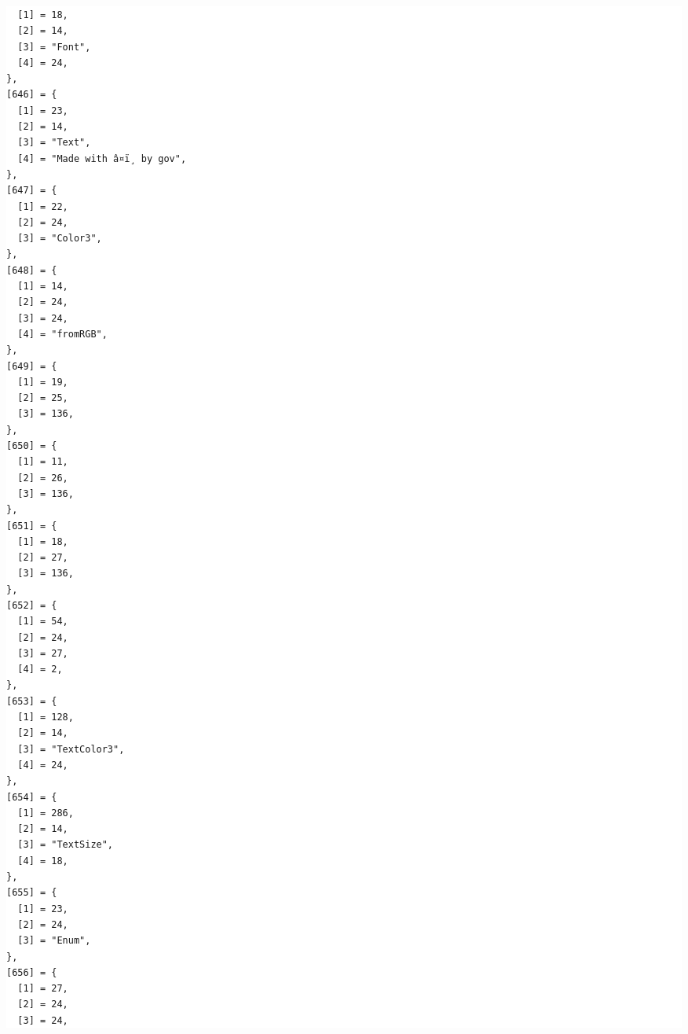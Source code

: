      [1] = 18,
      [2] = 14,
      [3] = "Font",
      [4] = 24,
    },
    [646] = {
      [1] = 23,
      [2] = 14,
      [3] = "Text",
      [4] = "Made with â¤ï¸ by gov",
    },
    [647] = {
      [1] = 22,
      [2] = 24,
      [3] = "Color3",
    },
    [648] = {
      [1] = 14,
      [2] = 24,
      [3] = 24,
      [4] = "fromRGB",
    },
    [649] = {
      [1] = 19,
      [2] = 25,
      [3] = 136,
    },
    [650] = {
      [1] = 11,
      [2] = 26,
      [3] = 136,
    },
    [651] = {
      [1] = 18,
      [2] = 27,
      [3] = 136,
    },
    [652] = {
      [1] = 54,
      [2] = 24,
      [3] = 27,
      [4] = 2,
    },
    [653] = {
      [1] = 128,
      [2] = 14,
      [3] = "TextColor3",
      [4] = 24,
    },
    [654] = {
      [1] = 286,
      [2] = 14,
      [3] = "TextSize",
      [4] = 18,
    },
    [655] = {
      [1] = 23,
      [2] = 24,
      [3] = "Enum",
    },
    [656] = {
      [1] = 27,
      [2] = 24,
      [3] = 24,
